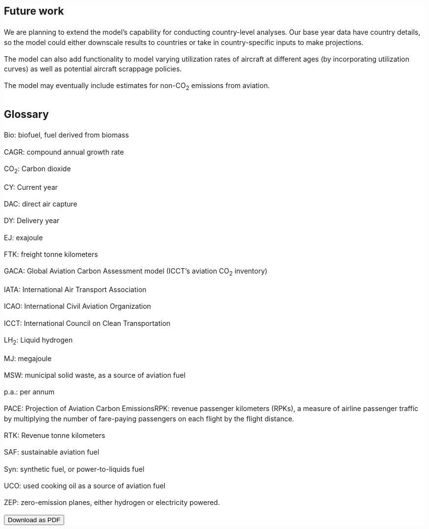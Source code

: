 ## Future work
We are planning to extend the model’s capability for conducting country-level analyses. Our base year data have country details, so the model could either downscale results to countries or take in country-specific inputs to make projections.

The model can also add functionality to model varying utilization rates of aircraft at different ages (by incorporating utilization curves) as well as potential aircraft scrappage policies.

The model may eventually include estimates for non-CO<sub>2</sub> emissions from aviation.

## Glossary
Bio: biofuel, fuel derived from biomass

CAGR: compound annual growth rate

CO<sub>2</sub>: Carbon dioxide

CY: Current year

DAC: direct air capture

DY: Delivery year

EJ: exajoule

FTK: freight tonne kilometers

GACA: Global Aviation Carbon Assessment model (ICCT’s aviation CO<sub>2</sub> inventory)

IATA: International Air Transport Association

ICAO: International Civil Aviation Organization

ICCT: International Council on Clean Transportation

LH<sub>2</sub>: Liquid hydrogen

MJ: megajoule

MSW: municipal solid waste, as a source of aviation fuel

p.a.: per annum

PACE: Projection of Aviation Carbon EmissionsRPK: revenue passenger kilometers (RPKs), a measure of airline passenger traffic by multiplying the number of fare-paying passengers on each flight by the flight distance.

RTK: Revenue tonne kilometers

SAF: sustainable aviation fuel

Syn: synthetic fuel, or power-to-liquids fuel

UCO: used cooking oil as a source of aviation fuel

ZEP: zero-emission planes, either hydrogen or electricity powered.

<button name='download' onclick="location.href='../PACE v1.0 Model Documentation.pdf'">Download as PDF</button>
